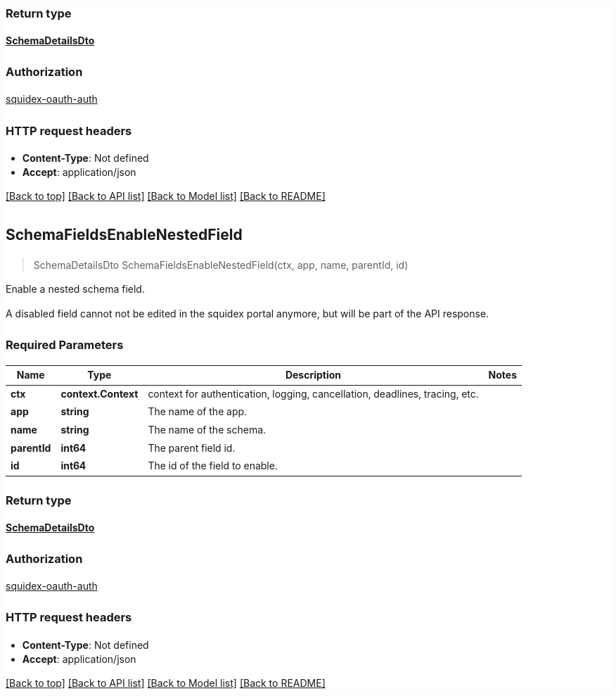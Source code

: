 ### Return type

[**SchemaDetailsDto**](SchemaDetailsDto.md)

### Authorization

[squidex-oauth-auth](../README.md#squidex-oauth-auth)

### HTTP request headers

- **Content-Type**: Not defined
- **Accept**: application/json

[[Back to top]](#) [[Back to API list]](../README.md#documentation-for-api-endpoints)
[[Back to Model list]](../README.md#documentation-for-models)
[[Back to README]](../README.md)


## SchemaFieldsEnableNestedField

> SchemaDetailsDto SchemaFieldsEnableNestedField(ctx, app, name, parentId, id)

Enable a nested schema field.

A disabled field cannot not be edited in the squidex portal anymore, but will be part of the API response.

### Required Parameters


Name | Type | Description  | Notes
------------- | ------------- | ------------- | -------------
**ctx** | **context.Context** | context for authentication, logging, cancellation, deadlines, tracing, etc.
**app** | **string**| The name of the app. | 
**name** | **string**| The name of the schema. | 
**parentId** | **int64**| The parent field id. | 
**id** | **int64**| The id of the field to enable. | 

### Return type

[**SchemaDetailsDto**](SchemaDetailsDto.md)

### Authorization

[squidex-oauth-auth](../README.md#squidex-oauth-auth)

### HTTP request headers

- **Content-Type**: Not defined
- **Accept**: application/json

[[Back to top]](#) [[Back to API list]](../README.md#documentation-for-api-endpoints)
[[Back to Model list]](../README.md#documentation-for-models)
[[Back to README]](../README.md)
